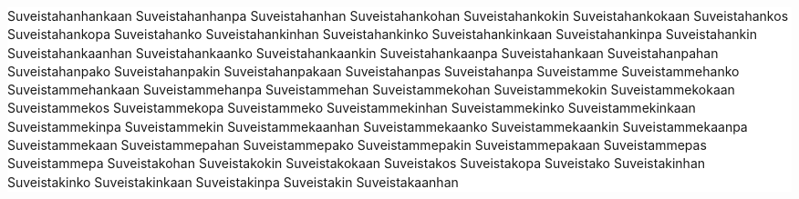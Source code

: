Suveistahanhankaan
Suveistahanhanpa
Suveistahanhan
Suveistahankohan
Suveistahankokin
Suveistahankokaan
Suveistahankos
Suveistahankopa
Suveistahanko
Suveistahankinhan
Suveistahankinko
Suveistahankinkaan
Suveistahankinpa
Suveistahankin
Suveistahankaanhan
Suveistahankaanko
Suveistahankaankin
Suveistahankaanpa
Suveistahankaan
Suveistahanpahan
Suveistahanpako
Suveistahanpakin
Suveistahanpakaan
Suveistahanpas
Suveistahanpa
Suveistamme
Suveistammehanko
Suveistammehankaan
Suveistammehanpa
Suveistammehan
Suveistammekohan
Suveistammekokin
Suveistammekokaan
Suveistammekos
Suveistammekopa
Suveistammeko
Suveistammekinhan
Suveistammekinko
Suveistammekinkaan
Suveistammekinpa
Suveistammekin
Suveistammekaanhan
Suveistammekaanko
Suveistammekaankin
Suveistammekaanpa
Suveistammekaan
Suveistammepahan
Suveistammepako
Suveistammepakin
Suveistammepakaan
Suveistammepas
Suveistammepa
Suveistakohan
Suveistakokin
Suveistakokaan
Suveistakos
Suveistakopa
Suveistako
Suveistakinhan
Suveistakinko
Suveistakinkaan
Suveistakinpa
Suveistakin
Suveistakaanhan